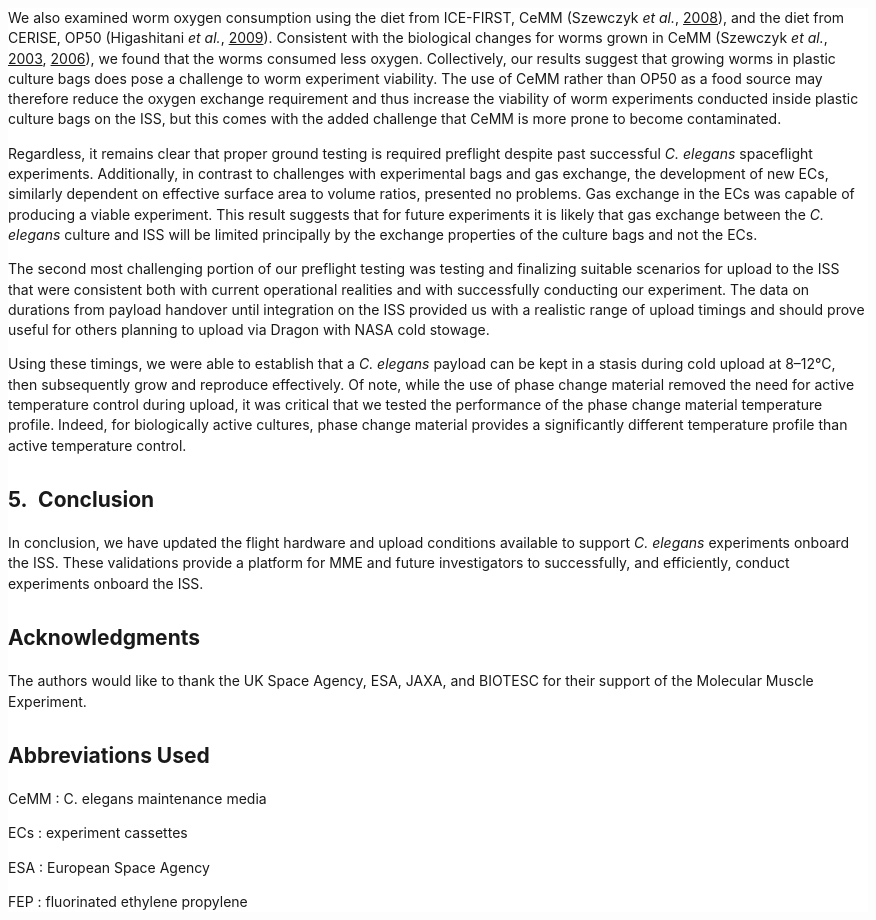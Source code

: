 We also examined worm oxygen consumption using the diet from ICE-FIRST, CeMM (Szewczyk *et al.*, [2008](#B24)), and the diet from CERISE, OP50 (Higashitani *et al.*, [2009](#B10)). Consistent with the biological changes for worms grown in CeMM (Szewczyk *et al.*, [2003](#B21), [2006](#B23)), we found that the worms consumed less oxygen. Collectively, our results suggest that growing worms in plastic culture bags does pose a challenge to worm experiment viability. The use of CeMM rather than OP50 as a food source may therefore reduce the oxygen exchange requirement and thus increase the viability of worm experiments conducted inside plastic culture bags on the ISS, but this comes with the added challenge that CeMM is more prone to become contaminated.

Regardless, it remains clear that proper ground testing is required preflight despite past successful *C. elegans* spaceflight experiments. Additionally, in contrast to challenges with experimental bags and gas exchange, the development of new ECs, similarly dependent on effective surface area to volume ratios, presented no problems. Gas exchange in the ECs was capable of producing a viable experiment. This result suggests that for future experiments it is likely that gas exchange between the *C. elegans* culture and ISS will be limited principally by the exchange properties of the culture bags and not the ECs.

The second most challenging portion of our preflight testing was testing and finalizing suitable scenarios for upload to the ISS that were consistent both with current operational realities and with successfully conducting our experiment. The data on durations from payload handover until integration on the ISS provided us with a realistic range of upload timings and should prove useful for others planning to upload via Dragon with NASA cold stowage.

Using these timings, we were able to establish that a *C. elegans* payload can be kept in a stasis during cold upload at 8–12°C, then subsequently grow and reproduce effectively. Of note, while the use of phase change material removed the need for active temperature control during upload, it was critical that we tested the performance of the phase change material temperature profile. Indeed, for biologically active cultures, phase change material provides a significantly different temperature profile than active temperature control.

## 5. Conclusion

In conclusion, we have updated the flight hardware and upload conditions available to support *C. elegans* experiments onboard the ISS. These validations provide a platform for MME and future investigators to successfully, and efficiently, conduct experiments onboard the ISS.

## Acknowledgments

The authors would like to thank the UK Space Agency, ESA, JAXA, and BIOTESC for their support of the Molecular Muscle Experiment.

## Abbreviations Used

CeMM
:   C. elegans maintenance media

ECs
:   experiment cassettes

ESA
:   European Space Agency

FEP
:   fluorinated ethylene propylene
